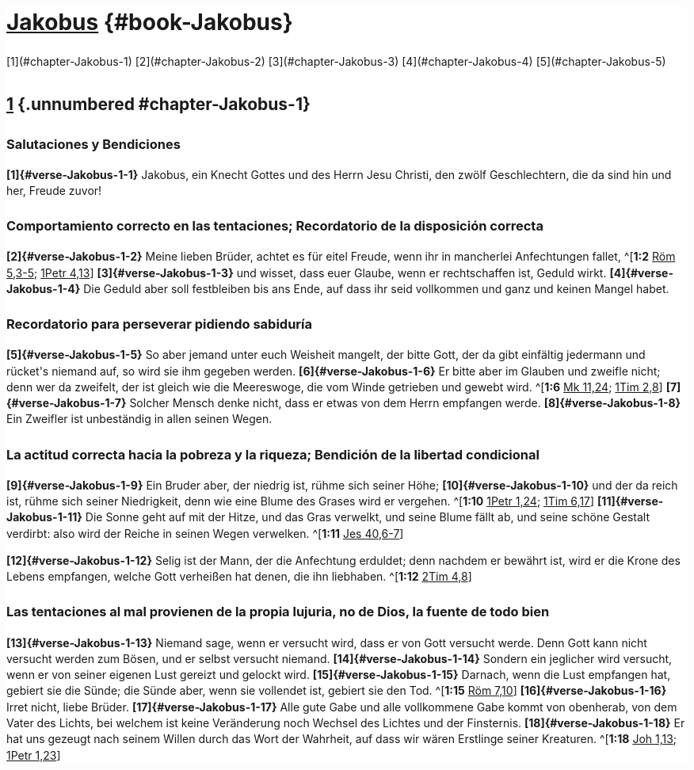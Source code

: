# [Jakobus](ch001.xhtml) {#book-Jakobus}

<div id="chapterlinks-Jakobus" class="chapterlinks">[1](#chapter-Jakobus-1) [2](#chapter-Jakobus-2) [3](#chapter-Jakobus-3) [4](#chapter-Jakobus-4) [5](#chapter-Jakobus-5) </div>

## [1](#book-Jakobus) {.unnumbered #chapter-Jakobus-1}
### Salutaciones y Bendiciones
**[1]{#verse-Jakobus-1-1}** Jakobus, ein Knecht Gottes und des Herrn Jesu Christi, den zwölf Geschlechtern, die da sind hin und her, Freude zuvor! 

### Comportamiento correcto en las tentaciones; Recordatorio de la disposición correcta
**[2]{#verse-Jakobus-1-2}** Meine lieben Brüder, achtet es für eitel Freude, wenn ihr in mancherlei Anfechtungen fallet, ^[**1:2** [Röm 5,3-5](ch045.xhtml#verse-Römer-5-3); [1Petr 4,13](ch060.xhtml#verse-1-Petrus-4-13)] **[3]{#verse-Jakobus-1-3}** und wisset, dass euer Glaube, wenn er rechtschaffen ist, Geduld wirkt. **[4]{#verse-Jakobus-1-4}** Die Geduld aber soll festbleiben bis ans Ende, auf dass ihr seid vollkommen und ganz und keinen Mangel habet.


### Recordatorio para perseverar pidiendo sabiduría
**[5]{#verse-Jakobus-1-5}** So aber jemand unter euch Weisheit mangelt, der bitte Gott, der da gibt einfältig jedermann und rücket's niemand auf, so wird sie ihm gegeben werden. **[6]{#verse-Jakobus-1-6}** Er bitte aber im Glauben und zweifle nicht; denn wer da zweifelt, der ist gleich wie die Meereswoge, die vom Winde getrieben und gewebt wird. ^[**1:6** [Mk 11,24](ch041.xhtml#verse-Markus-11-24); [1Tim 2,8](ch054.xhtml#verse-1-Timotheus-2-8)] **[7]{#verse-Jakobus-1-7}** Solcher Mensch denke nicht, dass er etwas von dem Herrn empfangen werde. **[8]{#verse-Jakobus-1-8}** Ein Zweifler ist unbeständig in allen seinen Wegen.


### La actitud correcta hacia la pobreza y la riqueza; Bendición de la libertad condicional
**[9]{#verse-Jakobus-1-9}** Ein Bruder aber, der niedrig ist, rühme sich seiner Höhe; **[10]{#verse-Jakobus-1-10}** und der da reich ist, rühme sich seiner Niedrigkeit, denn wie eine Blume des Grases wird er vergehen. ^[**1:10** [1Petr 1,24](ch060.xhtml#verse-1-Petrus-1-24); [1Tim 6,17](ch054.xhtml#verse-1-Timotheus-6-17)] **[11]{#verse-Jakobus-1-11}** Die Sonne geht auf mit der Hitze, und das Gras verwelkt, und seine Blume fällt ab, und seine schöne Gestalt verdirbt: also wird der Reiche in seinen Wegen verwelken. ^[**1:11** [Jes 40,6-7](ch023.xhtml#verse-Jesaja-40-6)] 
 

**[12]{#verse-Jakobus-1-12}** Selig ist der Mann, der die Anfechtung erduldet; denn nachdem er bewährt ist, wird er die Krone des Lebens empfangen, welche Gott verheißen hat denen, die ihn liebhaben. ^[**1:12** [2Tim 4,8](ch055.xhtml#verse-2-Timotheus-4-8)] 


### Las tentaciones al mal provienen de la propia lujuria, no de Dios, la fuente de todo bien
**[13]{#verse-Jakobus-1-13}** Niemand sage, wenn er versucht wird, dass er von Gott versucht werde. Denn Gott kann nicht versucht werden zum Bösen, und er selbst versucht niemand. **[14]{#verse-Jakobus-1-14}** Sondern ein jeglicher wird versucht, wenn er von seiner eigenen Lust gereizt und gelockt wird. **[15]{#verse-Jakobus-1-15}** Darnach, wenn die Lust empfangen hat, gebiert sie die Sünde; die Sünde aber, wenn sie vollendet ist, gebiert sie den Tod. ^[**1:15** [Röm 7,10](ch045.xhtml#verse-Römer-7-10)] **[16]{#verse-Jakobus-1-16}** Irret nicht, liebe Brüder. **[17]{#verse-Jakobus-1-17}** Alle gute Gabe und alle vollkommene Gabe kommt von obenherab, von dem Vater des Lichts, bei welchem ist keine Veränderung noch Wechsel des Lichtes und der Finsternis. **[18]{#verse-Jakobus-1-18}** Er hat uns gezeugt nach seinem Willen durch das Wort der Wahrheit, auf dass wir wären Erstlinge seiner Kreaturen. ^[**1:18** [Joh 1,13](ch043.xhtml#verse-Johannes-1-13); [1Petr 1,23](ch060.xhtml#verse-1-Petrus-1-23)] 
 
